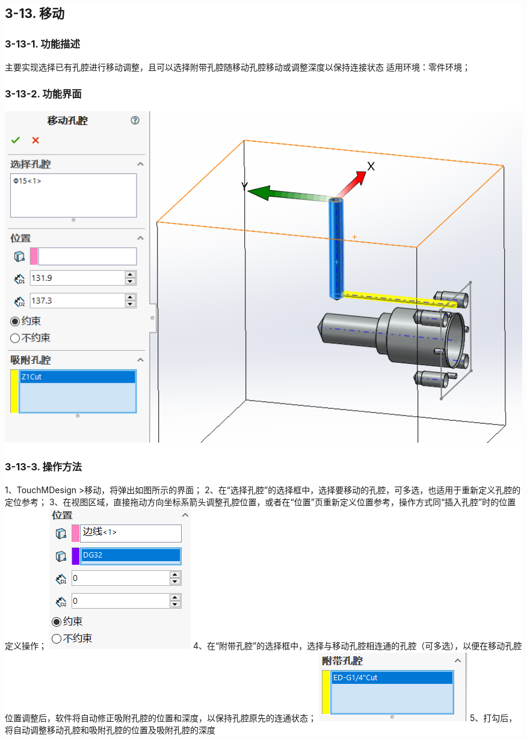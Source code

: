 ## 3-13. 移动
### 3-13-1. 功能描述
主要实现选择已有孔腔进行移动调整，且可以选择附带孔腔随移动孔腔移动或调整深度以保持连接状态
适用环境：零件环境；
### 3-13-2. 功能界面
![图片](/images/24984959.png)
### 3-13-3. 操作方法
1、TouchMDesign >移动，将弹出如图所示的界面；
2、在“选择孔腔”的选择框中，选择要移动的孔腔，可多选，也适用于重新定义孔腔的定位参考；
3、在视图区域，直接拖动方向坐标系箭头调整孔腔位置，或者在“位置”页重新定义位置参考，操作方式同“插入孔腔”时的位置定义操作；
![图片](/images/24985038.png)
4、在“附带孔腔”的选择框中，选择与移动孔腔相连通的孔腔（可多选），以便在移动孔腔位置调整后，软件将自动修正吸附孔腔的位置和深度，以保持孔腔原先的连通状态；
![图片](/images/28559881.png)
5、打勾后，将自动调整移动孔腔和吸附孔腔的位置及吸附孔腔的深度